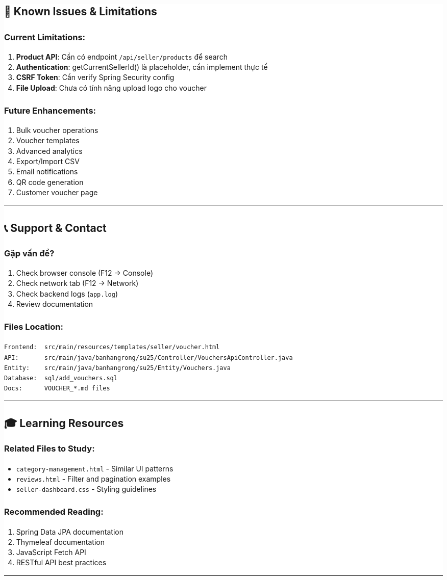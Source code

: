
## 🐛 Known Issues & Limitations

### Current Limitations:
1. **Product API**: Cần có endpoint `/api/seller/products` để search
2. **Authentication**: getCurrentSellerId() là placeholder, cần implement thực tế
3. **CSRF Token**: Cần verify Spring Security config
4. **File Upload**: Chưa có tính năng upload logo cho voucher

### Future Enhancements:
1. Bulk voucher operations
2. Voucher templates
3. Advanced analytics
4. Export/Import CSV
5. Email notifications
6. QR code generation
7. Customer voucher page

---

## 📞 Support & Contact

### Gặp vấn đề?
1. Check browser console (F12 → Console)
2. Check network tab (F12 → Network)
3. Check backend logs (`app.log`)
4. Review documentation

### Files Location:
```
Frontend:  src/main/resources/templates/seller/voucher.html
API:       src/main/java/banhangrong/su25/Controller/VouchersApiController.java
Entity:    src/main/java/banhangrong/su25/Entity/Vouchers.java
Database:  sql/add_vouchers.sql
Docs:      VOUCHER_*.md files
```

---

## 🎓 Learning Resources

### Related Files to Study:
- `category-management.html` - Similar UI patterns
- `reviews.html` - Filter and pagination examples
- `seller-dashboard.css` - Styling guidelines

### Recommended Reading:
1. Spring Data JPA documentation
2. Thymeleaf documentation
3. JavaScript Fetch API
4. RESTful API best practices

---